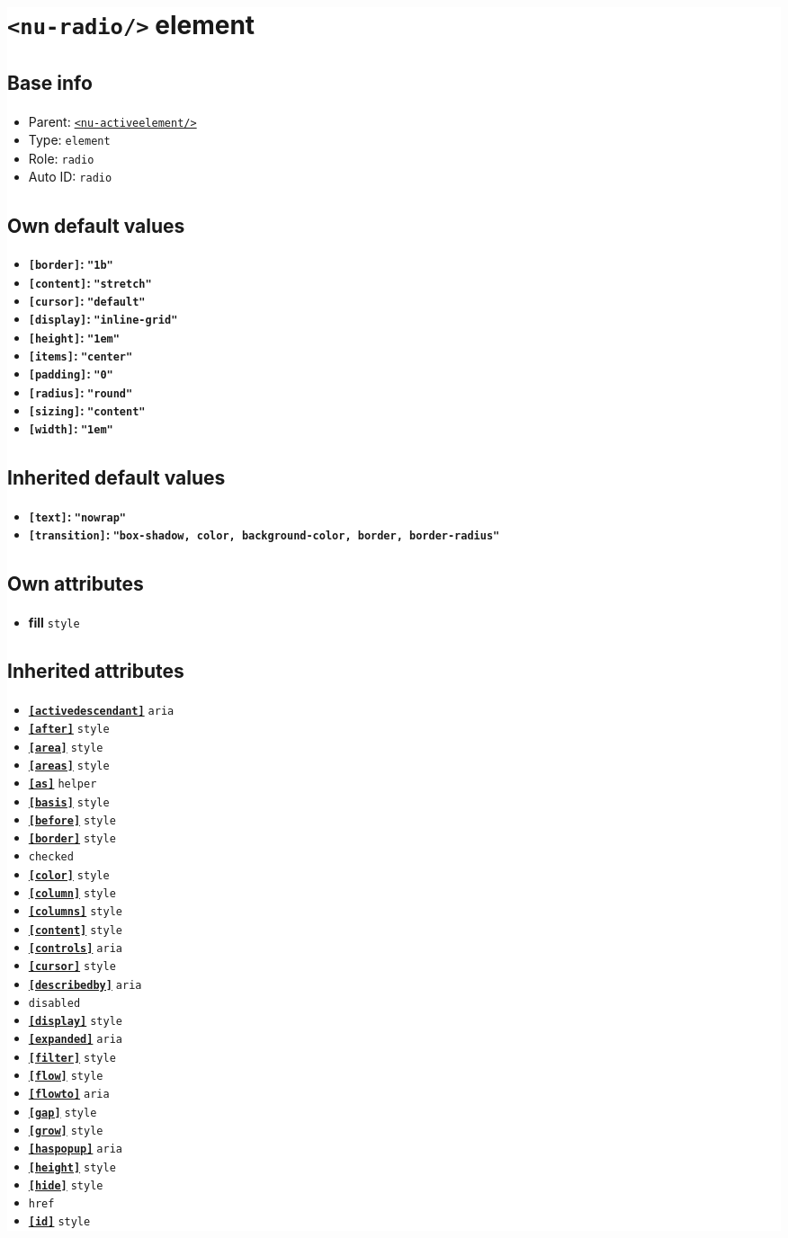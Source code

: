 # `<nu-radio/>` element

## Base info
* Parent: [`<nu-activeelement/>`](./nu-activeelement.md)
* Type: `element`
* Role: `radio`
* Auto ID: `radio`


## Own default values
* **`[border]`: `"1b"`**
* **`[content]`: `"stretch"`**
* **`[cursor]`: `"default"`**
* **`[display]`: `"inline-grid"`**
* **`[height]`: `"1em"`**
* **`[items]`: `"center"`**
* **`[padding]`: `"0"`**
* **`[radius]`: `"round"`**
* **`[sizing]`: `"content"`**
* **`[width]`: `"1em"`**

## Inherited default values
* **`[text]`: `"nowrap"`**
* **`[transition]`: `"box-shadow, color, background-color, border, border-radius"`**


## Own attributes
* **fill** `style`


## Inherited attributes
* **[`[activedescendant]`](../attributes/activedescendant.md)** `aria`
* **[`[after]`](../attributes/after.md)** `style`
* **[`[area]`](../attributes/area.md)** `style`
* **[`[areas]`](../attributes/areas.md)** `style`
* **[`[as]`](../attributes/as.md)** `helper`
* **[`[basis]`](../attributes/basis.md)** `style`
* **[`[before]`](../attributes/before.md)** `style`
* **[`[border]`](../attributes/border.md)** `style`
* `checked`
* **[`[color]`](../attributes/color.md)** `style`
* **[`[column]`](../attributes/column.md)** `style`
* **[`[columns]`](../attributes/columns.md)** `style`
* **[`[content]`](../attributes/content.md)** `style`
* **[`[controls]`](../attributes/controls.md)** `aria`
* **[`[cursor]`](../attributes/cursor.md)** `style`
* **[`[describedby]`](../attributes/describedby.md)** `aria`
* `disabled`
* **[`[display]`](../attributes/display.md)** `style`
* **[`[expanded]`](../attributes/expanded.md)** `aria`
* **[`[filter]`](../attributes/filter.md)** `style`
* **[`[flow]`](../attributes/flow.md)** `style`
* **[`[flowto]`](../attributes/flowto.md)** `aria`
* **[`[gap]`](../attributes/gap.md)** `style`
* **[`[grow]`](../attributes/grow.md)** `style`
* **[`[haspopup]`](../attributes/haspopup.md)** `aria`
* **[`[height]`](../attributes/height.md)** `style`
* **[`[hide]`](../attributes/hide.md)** `style`
* `href`
* **[`[id]`](../attributes/id.md)** `style`